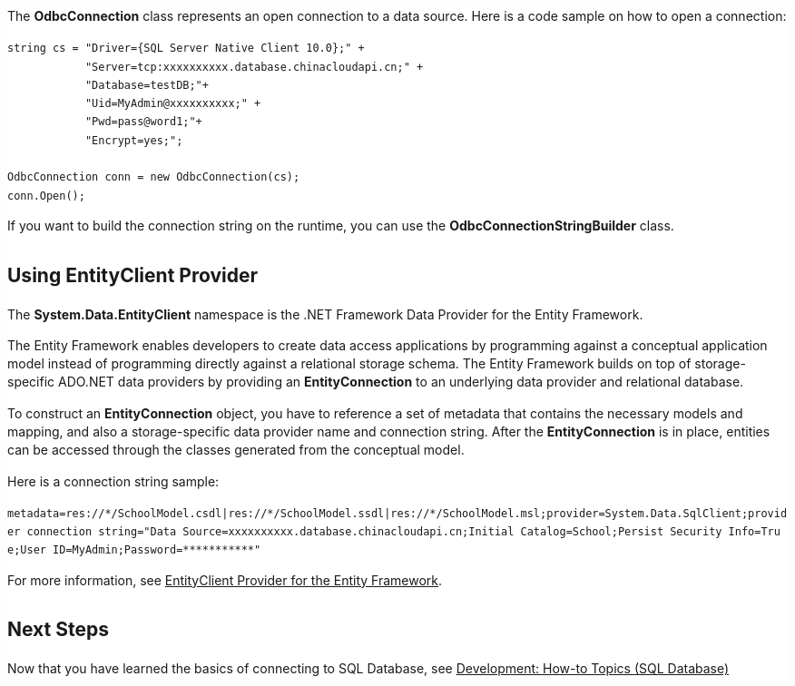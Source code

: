 The **OdbcConnection** class represents an open connection to a data
source. Here is a code sample on how to open a connection:

    string cs = "Driver={SQL Server Native Client 10.0};" +
                "Server=tcp:xxxxxxxxxx.database.chinacloudapi.cn;" +
                "Database=testDB;"+
                "Uid=MyAdmin@xxxxxxxxxx;" +
                "Pwd=pass@word1;"+
                "Encrypt=yes;";

    OdbcConnection conn = new OdbcConnection(cs);
    conn.Open();

If you want to build the connection string on the runtime, you can use
the **OdbcConnectionStringBuilder** class.

## Using EntityClient Provider

The **System.Data.EntityClient** namespace is the .NET Framework Data
Provider for the Entity Framework.

The Entity Framework enables developers to create data access
applications by programming against a conceptual application model
instead of programming directly against a relational storage schema. The
Entity Framework builds on top of storage-specific ADO.NET data
providers by providing an **EntityConnection** to an underlying data
provider and relational database.

To construct an **EntityConnection** object, you have to reference a set
of metadata that contains the necessary models and mapping, and also a
storage-specific data provider name and connection string. After the
**EntityConnection** is in place, entities can be accessed through the
classes generated from the conceptual model.

Here is a connection string sample:

    metadata=res://*/SchoolModel.csdl|res://*/SchoolModel.ssdl|res://*/SchoolModel.msl;provider=System.Data.SqlClient;provider connection string="Data Source=xxxxxxxxxx.database.chinacloudapi.cn;Initial Catalog=School;Persist Security Info=True;User ID=MyAdmin;Password=***********"

For more information, see [EntityClient Provider for the Entity Framework](http://msdn.microsoft.com/zh-cn/library/bb738561.aspx).

## Next Steps

Now that you have learned the basics of connecting to SQL Database, see [Development: How-to Topics (SQL Database)](http://msdn.microsoft.com/zh-cn/library/azure/ee621787.aspx)
 
